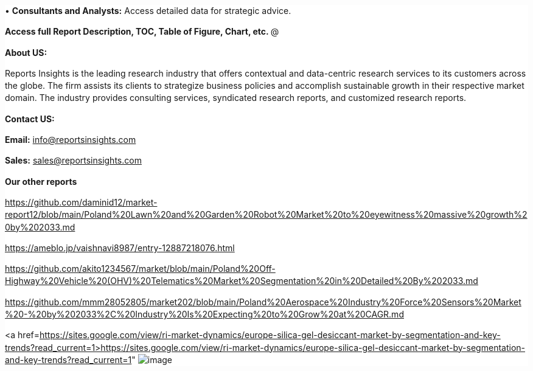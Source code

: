 • <strong>Consultants and Analysts:</strong> Access detailed data for strategic advice.
</ul>
<strong>Access full Report Description, TOC, Table of Figure, Chart, etc. </strong>@  <a href= style=color:#0000ff;></a></font>

<strong><strong>About US</strong>:</strong>

Reports Insights is the leading research industry that offers contextual and data-centric research services to its customers across the globe. The firm assists its clients to strategize business policies and accomplish sustainable growth in their respective market domain. The industry provides consulting services, syndicated research reports, and customized research reports.

<strong>Contact US:</strong>

<p class=""""><b>Email:</b> <a href=mailto:info@reportsinsights.com>info@reportsinsights.com</a></p>
<p class=""""><b>Sales:</b> <a href=mailto:sales@reportsinsights.com>sales@reportsinsights.com</a></p>

<strong>Our other reports</strong>

<a href=https://github.com/daminid12/market-report12/blob/main/Poland%20Lawn%20and%20Garden%20Robot%20Market%20to%20eyewitness%20massive%20growth%20by%202033.md>https://github.com/daminid12/market-report12/blob/main/Poland%20Lawn%20and%20Garden%20Robot%20Market%20to%20eyewitness%20massive%20growth%20by%202033.md</a>

<a href=https://ameblo.jp/vaishnavi8987/entry-12887218076.html>https://ameblo.jp/vaishnavi8987/entry-12887218076.html</a>

<a href=https://github.com/akito1234567/market/blob/main/Poland%20Off-Highway%20Vehicle%20(OHV)%20Telematics%20Market%20Segmentation%20in%20Detailed%20By%202033.md>https://github.com/akito1234567/market/blob/main/Poland%20Off-Highway%20Vehicle%20(OHV)%20Telematics%20Market%20Segmentation%20in%20Detailed%20By%202033.md</a>

<a href=https://github.com/mmm28052805/market202/blob/main/Poland%20Aerospace%20Industry%20Force%20Sensors%20Market%20-%20by%202033%2C%20Industry%20Is%20Expecting%20to%20Grow%20at%20CAGR.md>https://github.com/mmm28052805/market202/blob/main/Poland%20Aerospace%20Industry%20Force%20Sensors%20Market%20-%20by%202033%2C%20Industry%20Is%20Expecting%20to%20Grow%20at%20CAGR.md</a>

<a href=https://sites.google.com/view/ri-market-dynamics/europe-silica-gel-desiccant-market-by-segmentation-and-key-trends?read_current=1>https://sites.google.com/view/ri-market-dynamics/europe-silica-gel-desiccant-market-by-segmentation-and-key-trends?read_current=1</a>"
![image](https://github.com/user-attachments/assets/7fedfbdf-b5c3-4c8f-b9dc-7535b0909d8f)
